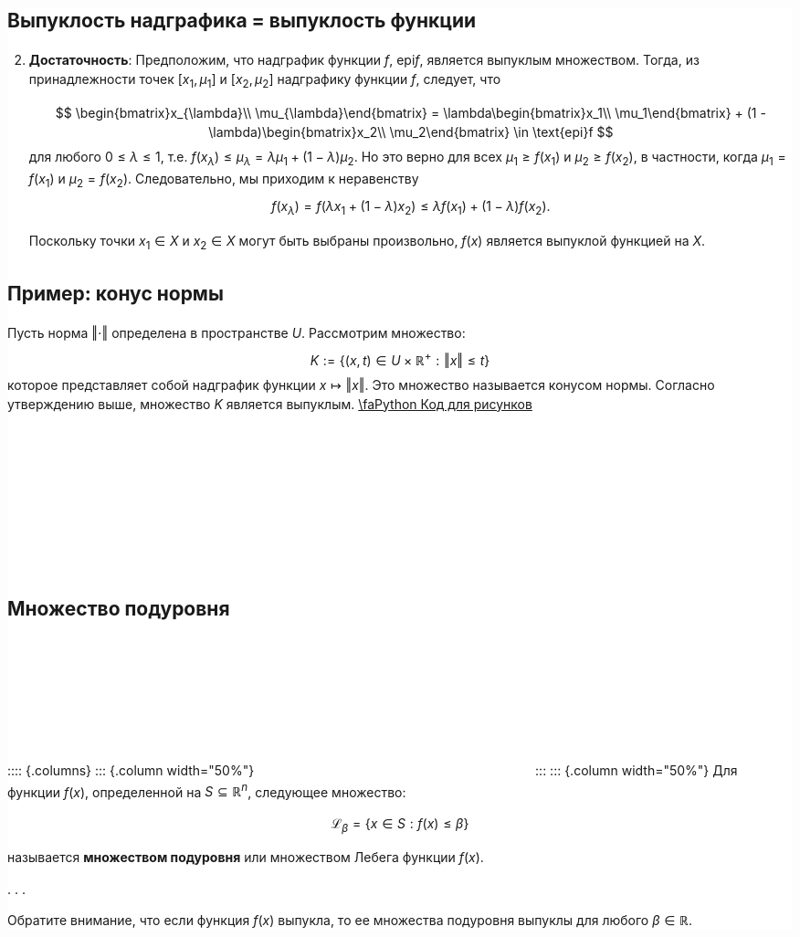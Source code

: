 
## Выпуклость надграфика = выпуклость функции

2. **Достаточность**: Предположим, что надграфик функции $f$, $\text{epi}f$, является выпуклым множеством. Тогда, из принадлежности точек $[x_1, \mu_1]$ и $[x_2, \mu_2]$ надграфику функции $f$, следует, что

   $$
   \begin{bmatrix}x_{\lambda}\\ \mu_{\lambda}\end{bmatrix} =  \lambda\begin{bmatrix}x_1\\ \mu_1\end{bmatrix} + (1 - \lambda)\begin{bmatrix}x_2\\ \mu_2\end{bmatrix} \in \text{epi}f
   $$
   для любого $0 \leq \lambda \leq 1$, т.е. $f(x_{\lambda}) \leq \mu_{\lambda} = \lambda \mu_1 + (1 - \lambda) \mu_2$. Но это верно для всех $\mu_1 \geq f(x_1)$ и $\mu_2 \geq f(x_2)$, в частности, когда $\mu_1 = f(x_1)$ и $\mu_2 = f(x_2)$. Следовательно, мы приходим к неравенству
   $$
   f(x_{\lambda}) = f (\lambda x_1 + (1 - \lambda) x_2) \leq \lambda f(x_1) + (1 - \lambda) f(x_2).
   $$

   Поскольку точки $x_1 \in X$ и $x_2 \in X$ могут быть выбраны произвольно, $f(x)$ является выпуклой функцией на $X$.

## Пример: конус нормы

Пусть норма $\Vert \cdot \Vert$ определена в пространстве $U$. Рассмотрим множество:
$$
K := \{(x,t) \in U \times \mathbb{R}^+ : \Vert x \Vert \leq t \}
$$
которое представляет собой надграфик функции $x \mapsto \Vert x \Vert$. Это множество называется конусом нормы. Согласно утверждению выше, множество $K$ является выпуклым. [\faPython Код для рисунков](https://colab.research.google.com/github/MerkulovDaniil/optim/blob/master/assets/Notebooks/Norm_cones.ipynb)

![Конусы нормы для разных $p$ - норм](norm_cones.pdf)

## Множество подуровня

:::: {.columns}
::: {.column width="50%"}
![Множество подуровня функции с уровнем $\beta$](sublevel_set.pdf)
:::
::: {.column width="50%"}
Для функции $f(x)$, определенной на $S \subseteq \mathbb{R}^n$, следующее множество:

$$
\mathcal{L}_\beta = \left\{ x\in S : f(x) \le \beta\right\}
$$

называется **множеством подуровня** или множеством Лебега функции $f(x)$. 

. . .

Обратите внимание, что если функция $f(x)$ выпукла, то ее множества подуровня выпуклы для любого $\beta \in \mathbb{R}$. 
